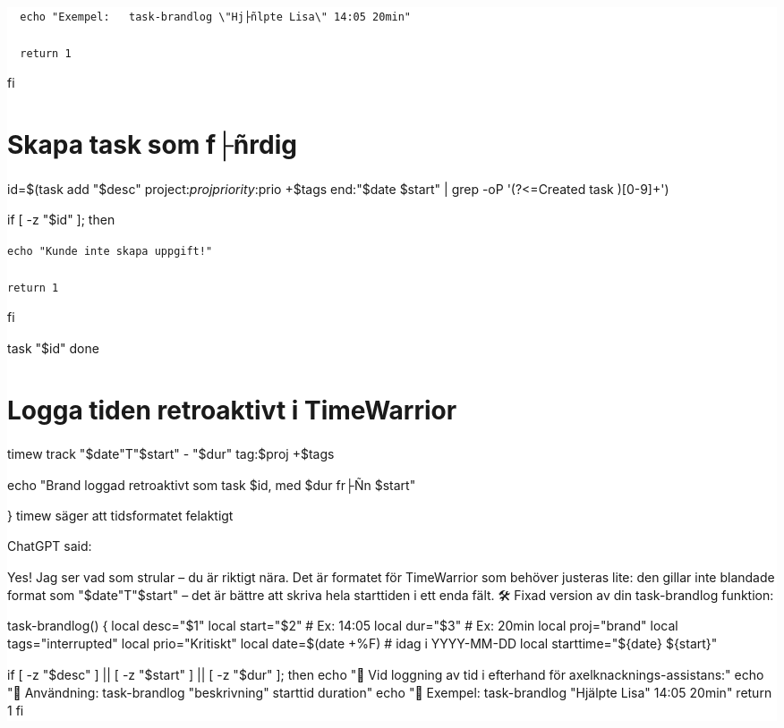       echo "Exempel:   task-brandlog \"Hj├ñlpte Lisa\" 14:05 20min"

      return 1

  fi



  # Skapa task som f├ñrdig

  id=$(task add "$desc" project:$proj priority:$prio +$tags end:"$date $start" | grep -oP '(?<=Created task )[0-9]+')



  if [ -z "$id" ]; then

    echo "Kunde inte skapa uppgift!"

    return 1

  fi



  task "$id" done



  # Logga tiden retroaktivt i TimeWarrior

  timew track "$date"T"$start" - "$dur" tag:$proj +$tags



  echo "Brand loggad retroaktivt som task $id, med $dur fr├Ñn $start"

}
timew säger att tidsformatet felaktigt

ChatGPT said:

Yes! Jag ser vad som strular – du är riktigt nära. Det är formatet för TimeWarrior som behöver justeras lite: den gillar inte blandade format som "$date"T"$start" – det är bättre att skriva hela starttiden i ett enda fält.
🛠️ Fixad version av din task-brandlog funktion:

task-brandlog() {
  local desc="$1"
  local start="$2"     # Ex: 14:05
  local dur="$3"       # Ex: 20min
  local proj="brand"
  local tags="interrupted"
  local prio="Kritiskt"
  local date=$(date +%F)  # idag i YYYY-MM-DD
  local starttime="${date} ${start}"

  if [ -z "$desc" ] || [ -z "$start" ] || [ -z "$dur" ]; then
      echo "🧯 Vid loggning av tid i efterhand för axelknacknings-assistans:"
      echo "📝 Användning: task-brandlog \"beskrivning\" starttid duration"
      echo "📌 Exempel:   task-brandlog \"Hjälpte Lisa\" 14:05 20min"
      return 1
  fi
